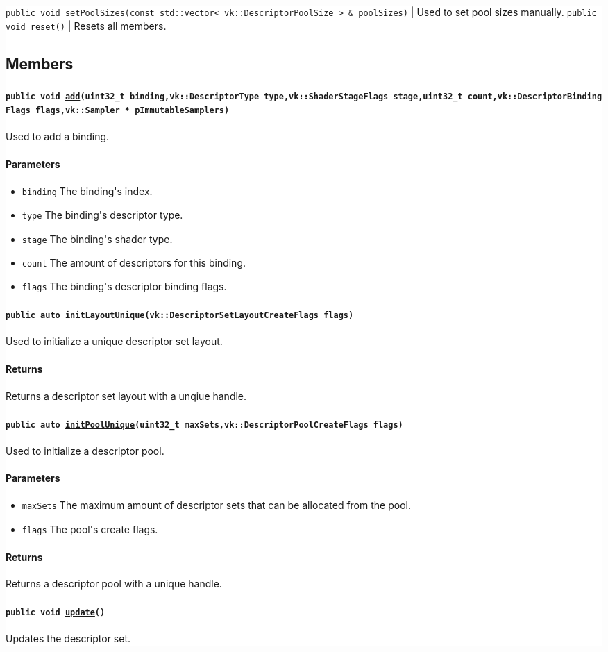 `public void `[`setPoolSizes`](#class_r_a_y_e_x___n_a_m_e_s_p_a_c_e_1_1_bindings_1adb3fefd44d2cff639f5ad5a386b40f8a)`(const std::vector< vk::DescriptorPoolSize > & poolSizes)` | Used to set pool sizes manually.
`public void `[`reset`](#class_r_a_y_e_x___n_a_m_e_s_p_a_c_e_1_1_bindings_1a6ce4c6073f217615f9212444578ca217)`()` | Resets all members.

## Members

#### `public void `[`add`](#class_r_a_y_e_x___n_a_m_e_s_p_a_c_e_1_1_bindings_1a37856d36392e371e4fdcfe35d184fa42)`(uint32_t binding,vk::DescriptorType type,vk::ShaderStageFlags stage,uint32_t count,vk::DescriptorBindingFlags flags,vk::Sampler * pImmutableSamplers)` 

Used to add a binding.

#### Parameters
* `binding` The binding's index. 

* `type` The binding's descriptor type. 

* `stage` The binding's shader type. 

* `count` The amount of descriptors for this binding. 

* `flags` The binding's descriptor binding flags.

#### `public auto `[`initLayoutUnique`](#class_r_a_y_e_x___n_a_m_e_s_p_a_c_e_1_1_bindings_1ac4a04461e4728f35c9146237a47e6e66)`(vk::DescriptorSetLayoutCreateFlags flags)` 

Used to initialize a unique descriptor set layout.

#### Returns
Returns a descriptor set layout with a unqiue handle.

#### `public auto `[`initPoolUnique`](#class_r_a_y_e_x___n_a_m_e_s_p_a_c_e_1_1_bindings_1a20edd74ad52f8a3604f7cd892f2239f6)`(uint32_t maxSets,vk::DescriptorPoolCreateFlags flags)` 

Used to initialize a descriptor pool.

#### Parameters
* `maxSets` The maximum amount of descriptor sets that can be allocated from the pool. 

* `flags` The pool's create flags. 

#### Returns
Returns a descriptor pool with a unique handle.

#### `public void `[`update`](#class_r_a_y_e_x___n_a_m_e_s_p_a_c_e_1_1_bindings_1a5c7e9adcda6c378e5a1b342d70d3acc5)`()` 

Updates the descriptor set.
